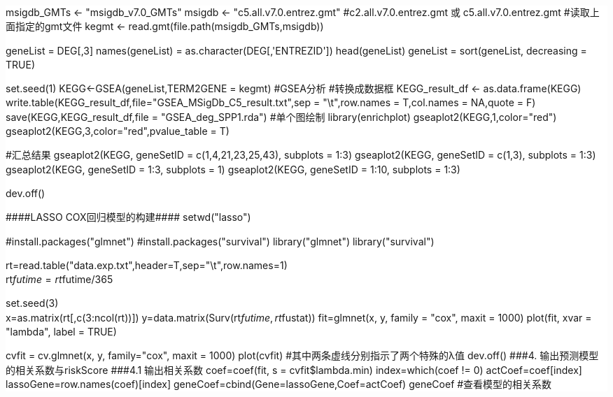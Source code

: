 
msigdb_GMTs <- "msigdb_v7.0_GMTs"
msigdb <- "c5.all.v7.0.entrez.gmt"    #c2.all.v7.0.entrez.gmt 或 c5.all.v7.0.entrez.gmt
#读取上面指定的gmt文件
kegmt <- read.gmt(file.path(msigdb_GMTs,msigdb))

geneList = DEG[,3]
names(geneList) = as.character(DEG[,'ENTREZID'])
head(geneList)
geneList = sort(geneList, decreasing = TRUE)

set.seed(1)
KEGG<-GSEA(geneList,TERM2GENE = kegmt) #GSEA分析
#转换成数据框
KEGG_result_df <- as.data.frame(KEGG)
write.table(KEGG_result_df,file="GSEA_MSigDb_C5_result.txt",sep = "\t",row.names = T,col.names = NA,quote = F)
save(KEGG,KEGG_result_df,file = "GSEA_deg_SPP1.rda")
#单个图绘制
library(enrichplot)
gseaplot2(KEGG,1,color="red")
gseaplot2(KEGG,3,color="red",pvalue_table = T)

#汇总结果
gseaplot2(KEGG, geneSetID = c(1,4,21,23,25,43), subplots = 1:3)
gseaplot2(KEGG, geneSetID = c(1,3), subplots = 1:3)
gseaplot2(KEGG, geneSetID = 1:3, subplots = 1)
gseaplot2(KEGG, geneSetID = 1:10, subplots = 1:3)

dev.off()


####LASSO COX回归模型的构建####
setwd("lasso")

#install.packages("glmnet")
#install.packages("survival")
library("glmnet")
library("survival")

rt=read.table("data.exp.txt",header=T,sep="\t",row.names=1)           
rt$futime=rt$futime/365   


set.seed(3)   
x=as.matrix(rt[,c(3:ncol(rt))])
y=data.matrix(Surv(rt$futime,rt$fustat))
fit=glmnet(x, y, family = "cox", maxit = 1000)
plot(fit, xvar = "lambda", label = TRUE)

cvfit = cv.glmnet(x, y, family="cox", maxit = 1000)
plot(cvfit)
#其中两条虚线分别指示了两个特殊的λ值
dev.off()
###4. 输出预测模型的相关系数与riskScore
###4.1 输出相关系数
coef=coef(fit, s = cvfit$lambda.min)
index=which(coef != 0)
actCoef=coef[index]
lassoGene=row.names(coef)[index]
geneCoef=cbind(Gene=lassoGene,Coef=actCoef)
geneCoef   #查看模型的相关系数
